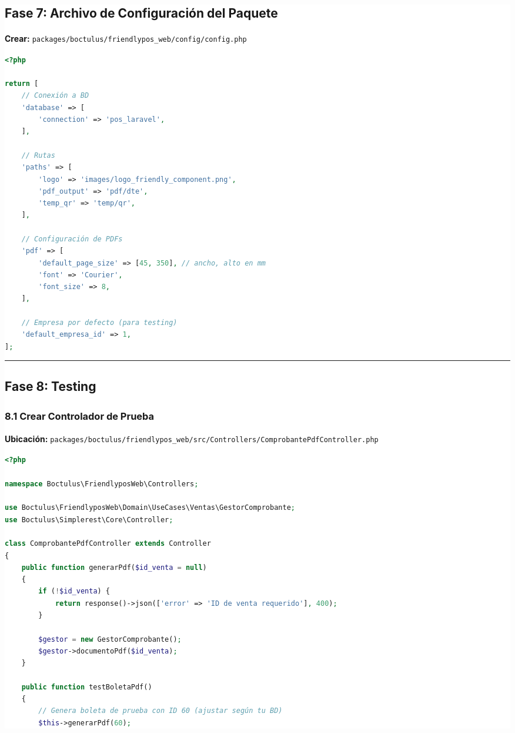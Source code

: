 
## Fase 7: Archivo de Configuración del Paquete

**Crear:** `packages/boctulus/friendlypos_web/config/config.php`

```php
<?php

return [
    // Conexión a BD
    'database' => [
        'connection' => 'pos_laravel',
    ],

    // Rutas
    'paths' => [
        'logo' => 'images/logo_friendly_component.png',
        'pdf_output' => 'pdf/dte',
        'temp_qr' => 'temp/qr',
    ],

    // Configuración de PDFs
    'pdf' => [
        'default_page_size' => [45, 350], // ancho, alto en mm
        'font' => 'Courier',
        'font_size' => 8,
    ],

    // Empresa por defecto (para testing)
    'default_empresa_id' => 1,
];
```

---

## Fase 8: Testing

### 8.1 Crear Controlador de Prueba
**Ubicación:** `packages/boctulus/friendlypos_web/src/Controllers/ComprobantePdfController.php`

```php
<?php

namespace Boctulus\FriendlyposWeb\Controllers;

use Boctulus\FriendlyposWeb\Domain\UseCases\Ventas\GestorComprobante;
use Boctulus\Simplerest\Core\Controller;

class ComprobantePdfController extends Controller
{
    public function generarPdf($id_venta = null)
    {
        if (!$id_venta) {
            return response()->json(['error' => 'ID de venta requerido'], 400);
        }

        $gestor = new GestorComprobante();
        $gestor->documentoPdf($id_venta);
    }

    public function testBoletaPdf()
    {
        // Genera boleta de prueba con ID 60 (ajustar según tu BD)
        $this->generarPdf(60);
```